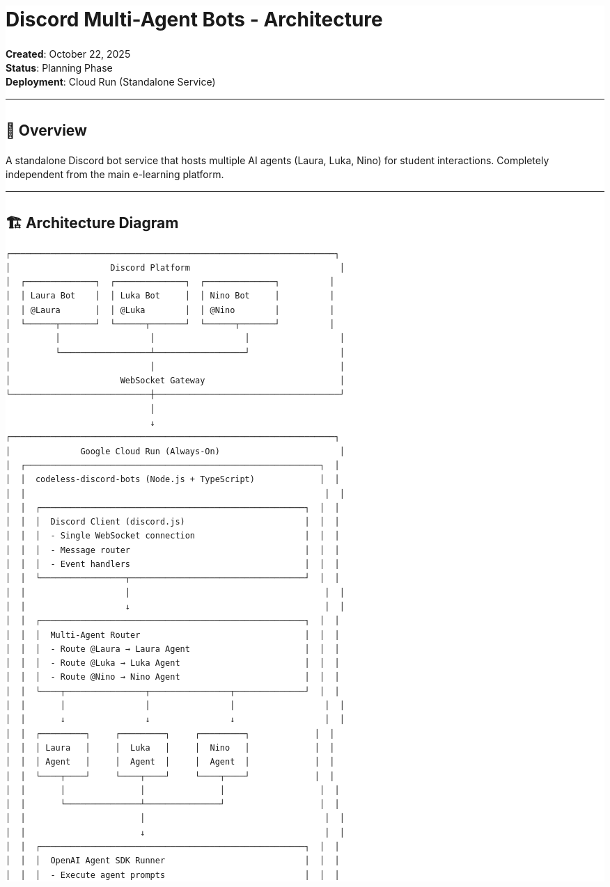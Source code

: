 # Discord Multi-Agent Bots - Architecture

**Created**: October 22, 2025  
**Status**: Planning Phase  
**Deployment**: Cloud Run (Standalone Service)

---

## 🎯 Overview

A standalone Discord bot service that hosts multiple AI agents (Laura, Luka, Nino) for student interactions. Completely independent from the main e-learning platform.

---

## 🏗️ Architecture Diagram

```
┌─────────────────────────────────────────────────────────────────┐
│                    Discord Platform                              │
│  ┌──────────────┐  ┌──────────────┐  ┌──────────────┐          │
│  │ Laura Bot    │  │ Luka Bot     │  │ Nino Bot     │          │
│  │ @Laura       │  │ @Luka        │  │ @Nino        │          │
│  └──────┬───────┘  └──────┬───────┘  └──────┬───────┘          │
│         │                  │                  │                  │
│         └──────────────────┴──────────────────┘                  │
│                            │                                     │
│                      WebSocket Gateway                           │
└────────────────────────────┼─────────────────────────────────────┘
                             │
                             ↓
┌─────────────────────────────────────────────────────────────────┐
│              Google Cloud Run (Always-On)                        │
│  ┌───────────────────────────────────────────────────────────┐  │
│  │  codeless-discord-bots (Node.js + TypeScript)             │  │
│  │                                                            │  │
│  │  ┌─────────────────────────────────────────────────────┐  │  │
│  │  │  Discord Client (discord.js)                        │  │  │
│  │  │  - Single WebSocket connection                      │  │  │
│  │  │  - Message router                                   │  │  │
│  │  │  - Event handlers                                   │  │  │
│  │  └─────────────────┬───────────────────────────────────┘  │  │
│  │                    │                                       │  │
│  │                    ↓                                       │  │
│  │  ┌─────────────────────────────────────────────────────┐  │  │
│  │  │  Multi-Agent Router                                 │  │  │
│  │  │  - Route @Laura → Laura Agent                       │  │  │
│  │  │  - Route @Luka → Luka Agent                         │  │  │
│  │  │  - Route @Nino → Nino Agent                         │  │  │
│  │  └────┬────────────────┬────────────────┬──────────────┘  │  │
│  │       │                │                │                  │  │
│  │       ↓                ↓                ↓                  │  │
│  │  ┌─────────┐     ┌─────────┐     ┌─────────┐             │  │
│  │  │ Laura   │     │  Luka   │     │  Nino   │             │  │
│  │  │ Agent   │     │  Agent  │     │  Agent  │             │  │
│  │  └────┬────┘     └────┬────┘     └────┬────┘             │  │
│  │       │               │               │                   │  │
│  │       └───────────────┴───────────────┘                   │  │
│  │                       │                                    │  │
│  │                       ↓                                    │  │
│  │  ┌─────────────────────────────────────────────────────┐  │  │
│  │  │  OpenAI Agent SDK Runner                            │  │  │
│  │  │  - Execute agent prompts                            │  │  │
```